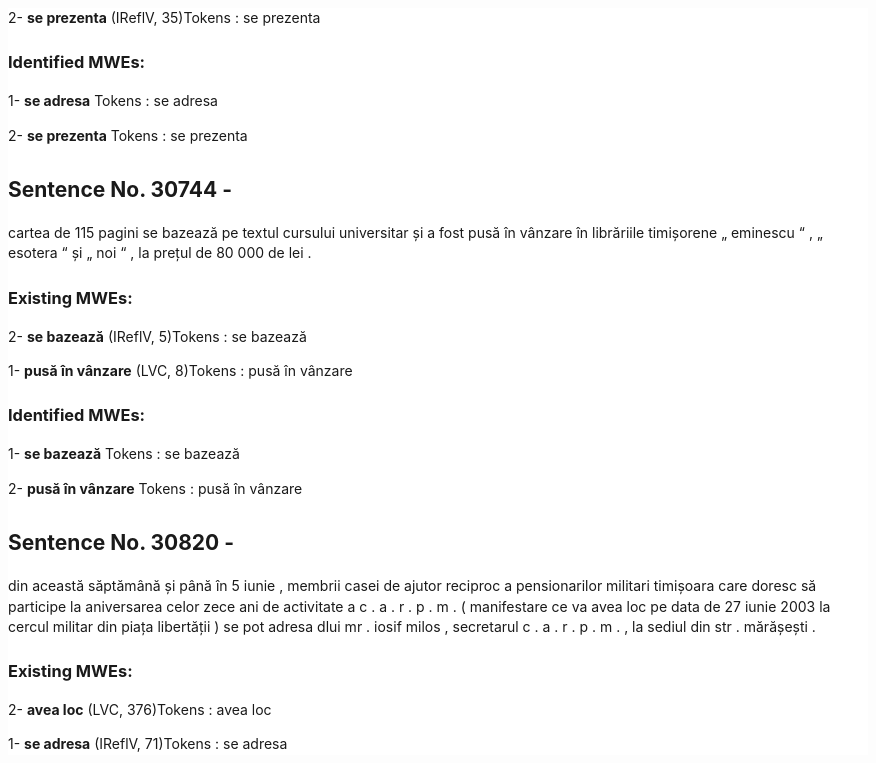 2- **se prezenta** (IReflV, 35)Tokens : 
se
prezenta

### Identified MWEs: 
1- **se adresa** Tokens : 
se
adresa

2- **se prezenta** Tokens : 
se
prezenta

## Sentence No. 30744 - 
cartea de 115 pagini se bazează pe textul cursului universitar și a fost pusă în vânzare în librăriile timișorene „ eminescu “ , „ esotera “ și „ noi “ , la prețul de 80 000 de lei . 
### Existing MWEs: 
2- **se bazează** (IReflV, 5)Tokens : 
se
bazează

1- **pusă în vânzare** (LVC, 8)Tokens : 
pusă
în
vânzare

### Identified MWEs: 
1- **se bazează** Tokens : 
se
bazează

2- **pusă în vânzare** Tokens : 
pusă
în
vânzare

## Sentence No. 30820 - 
din această săptămână și până în 5 iunie , membrii casei de ajutor reciproc a pensionarilor militari timișoara care doresc să participe la aniversarea celor zece ani de activitate a c . a . r . p . m . ( manifestare ce va avea loc pe data de 27 iunie 2003 la cercul militar din piața libertății ) se pot adresa dlui mr . iosif milos , secretarul c . a . r . p . m . , la sediul din str . mărășești . 
### Existing MWEs: 
2- **avea loc** (LVC, 376)Tokens : 
avea
loc

1- **se adresa** (IReflV, 71)Tokens : 
se
adresa
